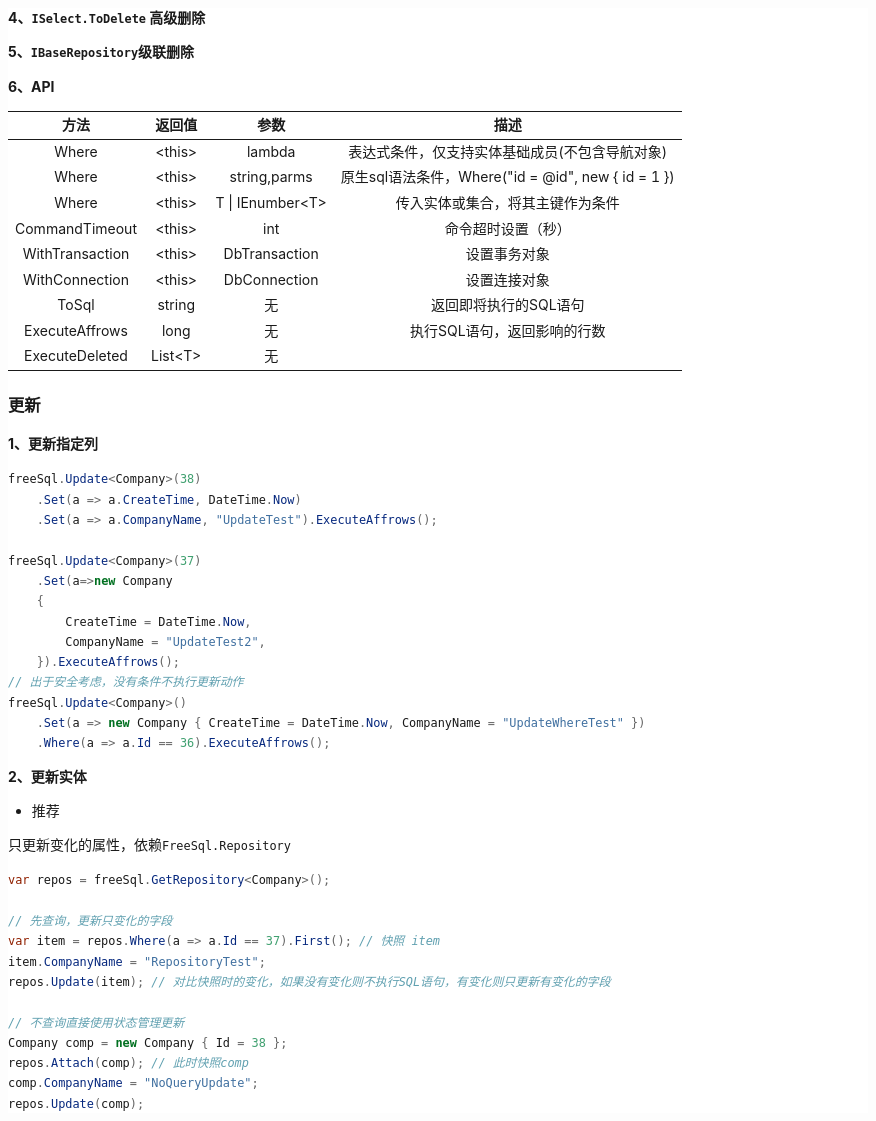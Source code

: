 **4、`ISelect.ToDelete` 高级删除**

**5、`IBaseRepository`级联删除**

**6、API**

|      方法       |  返回值  |       参数        |                        描述                        |
| :-------------: | :------: | :---------------: | :------------------------------------------------: |
|      Where      | \<this\> |      lambda       |   表达式条件，仅支持实体基础成员(不包含导航对象)   |
|      Where      | \<this\> |   string,parms    | 原生sql语法条件，Where("id = @id", new { id = 1 }) |
|      Where      | \<this\> | T \| IEnumber\<T> |          传入实体或集合，将其主键作为条件          |
| CommandTimeout  | \<this\> |        int        |                 命令超时设置（秒）                 |
| WithTransaction | \<this\> |   DbTransaction   |                    设置事务对象                    |
| WithConnection  | \<this\> |   DbConnection    |                    设置连接对象                    |
|      ToSql      |  string  |        无         |               返回即将执行的SQL语句                |
| ExecuteAffrows  |   long   |        无         |            执行SQL语句，返回影响的行数             |
| ExecuteDeleted  | List\<T> |        无         |                                                    |

### 更新

**1、更新指定列**

```c#
freeSql.Update<Company>(38)
    .Set(a => a.CreateTime, DateTime.Now)
    .Set(a => a.CompanyName, "UpdateTest").ExecuteAffrows();

freeSql.Update<Company>(37)
    .Set(a=>new Company
    {
        CreateTime = DateTime.Now,
        CompanyName = "UpdateTest2",
    }).ExecuteAffrows();
// 出于安全考虑，没有条件不执行更新动作
freeSql.Update<Company>()
    .Set(a => new Company { CreateTime = DateTime.Now, CompanyName = "UpdateWhereTest" })
    .Where(a => a.Id == 36).ExecuteAffrows();
```

**2、更新实体**

- 推荐

只更新变化的属性，依赖`FreeSql.Repository`

```c#
var repos = freeSql.GetRepository<Company>();

// 先查询，更新只变化的字段
var item = repos.Where(a => a.Id == 37).First(); // 快照 item
item.CompanyName = "RepositoryTest";
repos.Update(item); // 对比快照时的变化，如果没有变化则不执行SQL语句，有变化则只更新有变化的字段

// 不查询直接使用状态管理更新
Company comp = new Company { Id = 38 };
repos.Attach(comp); // 此时快照comp
comp.CompanyName = "NoQueryUpdate";
repos.Update(comp);
```
